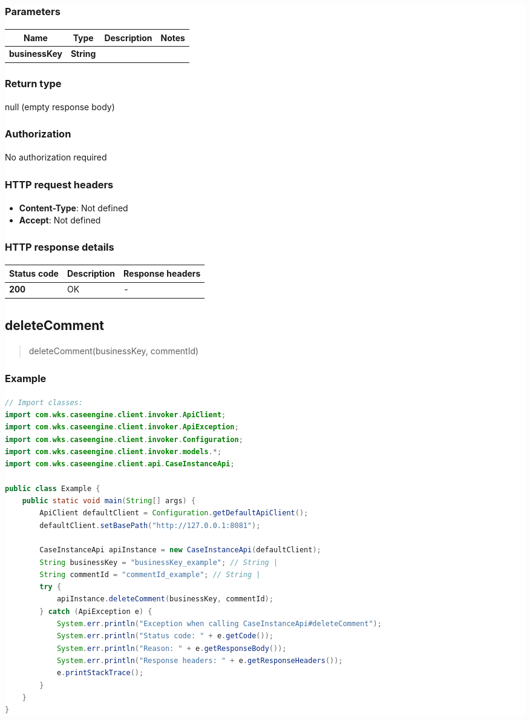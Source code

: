 ### Parameters


| Name | Type | Description  | Notes |
|------------- | ------------- | ------------- | -------------|
| **businessKey** | **String**|  | |

### Return type

null (empty response body)

### Authorization

No authorization required

### HTTP request headers

- **Content-Type**: Not defined
- **Accept**: Not defined


### HTTP response details
| Status code | Description | Response headers |
|-------------|-------------|------------------|
| **200** | OK |  -  |


## deleteComment

> deleteComment(businessKey, commentId)



### Example

```java
// Import classes:
import com.wks.caseengine.client.invoker.ApiClient;
import com.wks.caseengine.client.invoker.ApiException;
import com.wks.caseengine.client.invoker.Configuration;
import com.wks.caseengine.client.invoker.models.*;
import com.wks.caseengine.client.api.CaseInstanceApi;

public class Example {
    public static void main(String[] args) {
        ApiClient defaultClient = Configuration.getDefaultApiClient();
        defaultClient.setBasePath("http://127.0.0.1:8081");

        CaseInstanceApi apiInstance = new CaseInstanceApi(defaultClient);
        String businessKey = "businessKey_example"; // String | 
        String commentId = "commentId_example"; // String | 
        try {
            apiInstance.deleteComment(businessKey, commentId);
        } catch (ApiException e) {
            System.err.println("Exception when calling CaseInstanceApi#deleteComment");
            System.err.println("Status code: " + e.getCode());
            System.err.println("Reason: " + e.getResponseBody());
            System.err.println("Response headers: " + e.getResponseHeaders());
            e.printStackTrace();
        }
    }
}
```
